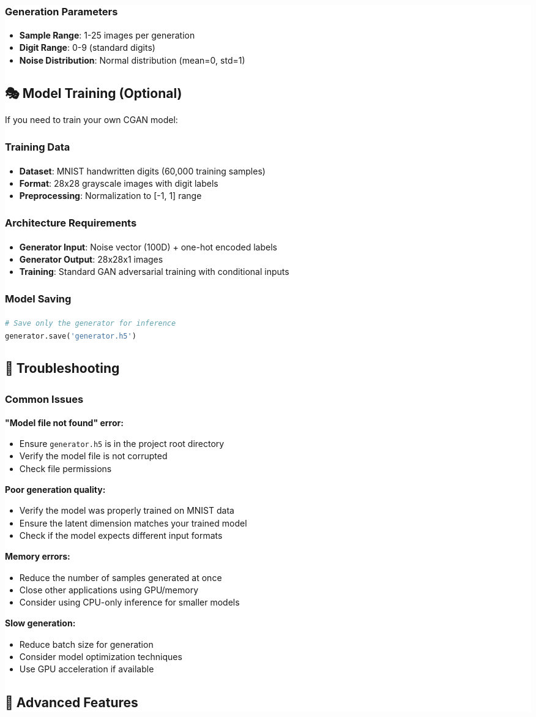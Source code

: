 ### Generation Parameters
- **Sample Range**: 1-25 images per generation
- **Digit Range**: 0-9 (standard digits)
- **Noise Distribution**: Normal distribution (mean=0, std=1)

## 🎭 Model Training (Optional)

If you need to train your own CGAN model:

### Training Data
- **Dataset**: MNIST handwritten digits (60,000 training samples)
- **Format**: 28x28 grayscale images with digit labels
- **Preprocessing**: Normalization to [-1, 1] range

### Architecture Requirements
- **Generator Input**: Noise vector (100D) + one-hot encoded labels
- **Generator Output**: 28x28x1 images
- **Training**: Standard GAN adversarial training with conditional inputs

### Model Saving
```python
# Save only the generator for inference
generator.save('generator.h5')
```

## 🐛 Troubleshooting

### Common Issues

**"Model file not found" error:**
- Ensure `generator.h5` is in the project root directory
- Verify the model file is not corrupted
- Check file permissions

**Poor generation quality:**
- Verify the model was properly trained on MNIST data
- Ensure the latent dimension matches your trained model
- Check if the model expects different input formats

**Memory errors:**
- Reduce the number of samples generated at once
- Close other applications using GPU/memory
- Consider using CPU-only inference for smaller models

**Slow generation:**
- Reduce batch size for generation
- Consider model optimization techniques
- Use GPU acceleration if available

## 🔬 Advanced Features
